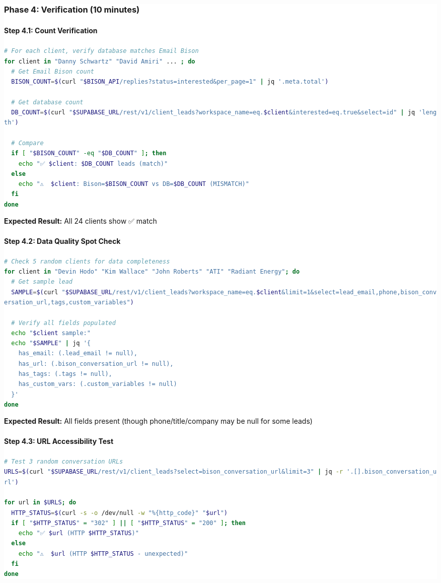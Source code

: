 ### Phase 4: Verification (10 minutes)

#### Step 4.1: Count Verification
```bash
# For each client, verify database matches Email Bison
for client in "Danny Schwartz" "David Amiri" ... ; do
  # Get Email Bison count
  BISON_COUNT=$(curl "$BISON_API/replies?status=interested&per_page=1" | jq '.meta.total')

  # Get database count
  DB_COUNT=$(curl "$SUPABASE_URL/rest/v1/client_leads?workspace_name=eq.$client&interested=eq.true&select=id" | jq 'length')

  # Compare
  if [ "$BISON_COUNT" -eq "$DB_COUNT" ]; then
    echo "✅ $client: $DB_COUNT leads (match)"
  else
    echo "⚠️  $client: Bison=$BISON_COUNT vs DB=$DB_COUNT (MISMATCH)"
  fi
done
```

**Expected Result:** All 24 clients show ✅ match

#### Step 4.2: Data Quality Spot Check
```bash
# Check 5 random clients for data completeness
for client in "Devin Hodo" "Kim Wallace" "John Roberts" "ATI" "Radiant Energy"; do
  # Get sample lead
  SAMPLE=$(curl "$SUPABASE_URL/rest/v1/client_leads?workspace_name=eq.$client&limit=1&select=lead_email,phone,bison_conversation_url,tags,custom_variables")

  # Verify all fields populated
  echo "$client sample:"
  echo "$SAMPLE" | jq '{
    has_email: (.lead_email != null),
    has_url: (.bison_conversation_url != null),
    has_tags: (.tags != null),
    has_custom_vars: (.custom_variables != null)
  }'
done
```

**Expected Result:** All fields present (though phone/title/company may be null for some leads)

#### Step 4.3: URL Accessibility Test
```bash
# Test 3 random conversation URLs
URLS=$(curl "$SUPABASE_URL/rest/v1/client_leads?select=bison_conversation_url&limit=3" | jq -r '.[].bison_conversation_url')

for url in $URLS; do
  HTTP_STATUS=$(curl -s -o /dev/null -w "%{http_code}" "$url")
  if [ "$HTTP_STATUS" = "302" ] || [ "$HTTP_STATUS" = "200" ]; then
    echo "✅ $url (HTTP $HTTP_STATUS)"
  else
    echo "⚠️  $url (HTTP $HTTP_STATUS - unexpected)"
  fi
done
```
